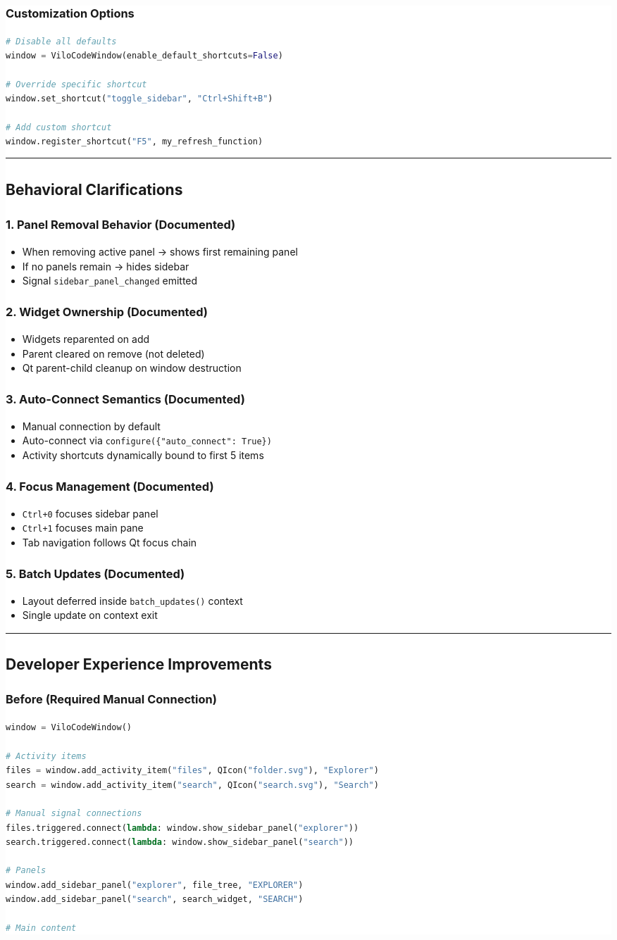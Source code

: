 ### Customization Options
```python
# Disable all defaults
window = ViloCodeWindow(enable_default_shortcuts=False)

# Override specific shortcut
window.set_shortcut("toggle_sidebar", "Ctrl+Shift+B")

# Add custom shortcut
window.register_shortcut("F5", my_refresh_function)
```

---

## Behavioral Clarifications

### 1. Panel Removal Behavior (Documented)
- When removing active panel → shows first remaining panel
- If no panels remain → hides sidebar
- Signal `sidebar_panel_changed` emitted

### 2. Widget Ownership (Documented)
- Widgets reparented on add
- Parent cleared on remove (not deleted)
- Qt parent-child cleanup on window destruction

### 3. Auto-Connect Semantics (Documented)
- Manual connection by default
- Auto-connect via `configure({"auto_connect": True})`
- Activity shortcuts dynamically bound to first 5 items

### 4. Focus Management (Documented)
- `Ctrl+0` focuses sidebar panel
- `Ctrl+1` focuses main pane
- Tab navigation follows Qt focus chain

### 5. Batch Updates (Documented)
- Layout deferred inside `batch_updates()` context
- Single update on context exit

---

## Developer Experience Improvements

### Before (Required Manual Connection)
```python
window = ViloCodeWindow()

# Activity items
files = window.add_activity_item("files", QIcon("folder.svg"), "Explorer")
search = window.add_activity_item("search", QIcon("search.svg"), "Search")

# Manual signal connections
files.triggered.connect(lambda: window.show_sidebar_panel("explorer"))
search.triggered.connect(lambda: window.show_sidebar_panel("search"))

# Panels
window.add_sidebar_panel("explorer", file_tree, "EXPLORER")
window.add_sidebar_panel("search", search_widget, "SEARCH")

# Main content
```